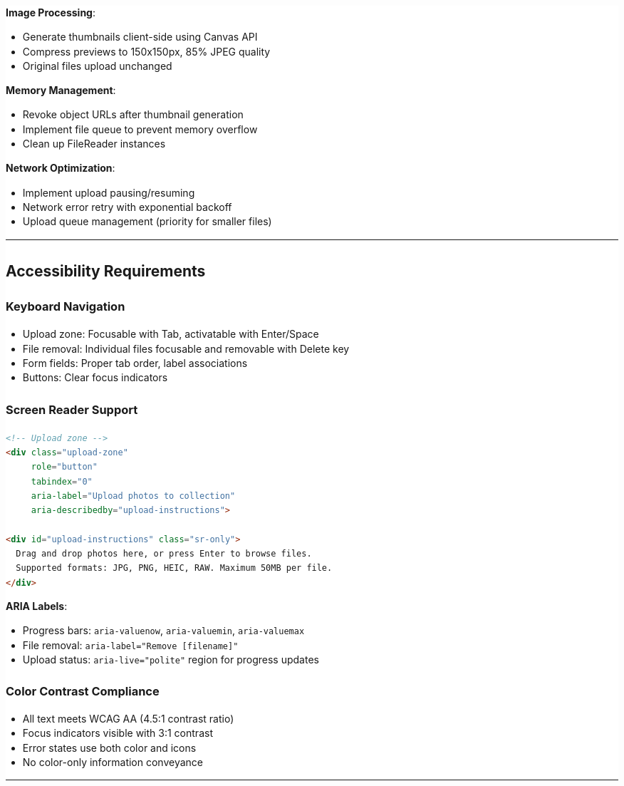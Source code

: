 **Image Processing**:
- Generate thumbnails client-side using Canvas API
- Compress previews to 150x150px, 85% JPEG quality
- Original files upload unchanged

**Memory Management**:
- Revoke object URLs after thumbnail generation
- Implement file queue to prevent memory overflow
- Clean up FileReader instances

**Network Optimization**:
- Implement upload pausing/resuming
- Network error retry with exponential backoff
- Upload queue management (priority for smaller files)

---

## Accessibility Requirements

### Keyboard Navigation
- Upload zone: Focusable with Tab, activatable with Enter/Space
- File removal: Individual files focusable and removable with Delete key
- Form fields: Proper tab order, label associations
- Buttons: Clear focus indicators

### Screen Reader Support
```html
<!-- Upload zone -->
<div class="upload-zone"
     role="button"
     tabindex="0"
     aria-label="Upload photos to collection"
     aria-describedby="upload-instructions">

<div id="upload-instructions" class="sr-only">
  Drag and drop photos here, or press Enter to browse files.
  Supported formats: JPG, PNG, HEIC, RAW. Maximum 50MB per file.
</div>
```

**ARIA Labels**:
- Progress bars: `aria-valuenow`, `aria-valuemin`, `aria-valuemax`
- File removal: `aria-label="Remove [filename]"`
- Upload status: `aria-live="polite"` region for progress updates

### Color Contrast Compliance
- All text meets WCAG AA (4.5:1 contrast ratio)
- Focus indicators visible with 3:1 contrast
- Error states use both color and icons
- No color-only information conveyance

---
